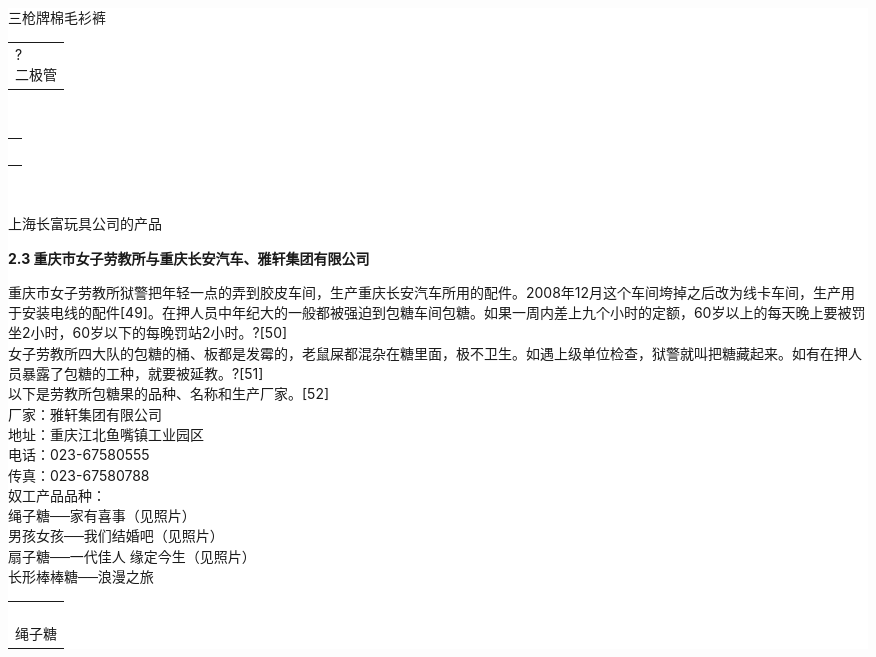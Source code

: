 三枪牌棉毛衫裤</td>
</tr>
<tr>
<td>
<table border="0" cellspacing="1" cellpadding="1" align="center">
<tbody>
<tr>
<td>?<img src="https://www.zhuichaguoji.org/sites/default/files/image/2018/03/92507_image083.jpg" alt="" width="179" b="206" data-entity-uuid="insert-body_wide_120-31a9a8e8-3b37-490b-b757-7aa19a5e0a57" data-entity-type="file" /><br />
二极管</td>
</tr>
</tbody>
</table>
</td>
</tr>
<tr>
<td><img src="https://www.zhuichaguoji.org/sites/default/files/image/2018/03/92507_image080.jpg" alt="" width="182" b="175" data-entity-uuid="insert-body_wide_120-31a9a8e8-3b37-490b-b757-7aa19a5e0a57" data-entity-type="file" /></p>
<table border="0" cellspacing="1" cellpadding="1" align="center">
<tbody>
<tr>
<td><img src="https://www.zhuichaguoji.org/sites/default/files/image/2018/03/92507_image079.jpg" alt="" width="180" b="135" data-entity-uuid="insert-body_wide_120-31a9a8e8-3b37-490b-b757-7aa19a5e0a57" data-entity-type="file" /></td>
</tr>
</tbody>
</table>
</td>
</tr>
<tr>
<td><img src="https://www.zhuichaguoji.org/sites/default/files/image/2018/03/92507_image081.jpg" alt="" width="181" b="136" data-entity-uuid="insert-body_wide_120-31a9a8e8-3b37-490b-b757-7aa19a5e0a57" data-entity-type="file" /></td>
</tr>
</tbody>
</table>
<p>上海长富玩具公司的产品</p>
<p><strong>2.3 重庆市女子劳教所与重庆长安汽车、雅轩集团有限公司</strong></p>
<p>重庆市女子劳教所狱警把年轻一点的弄到胶皮车间，生产重庆长安汽车所用的配件。2008年12月这个车间垮掉之后改为线卡车间，生产用于安装电线的配件<ahref="https://www.zhuichaguoji.org/node/92507#_edn49" name="_ednref49">[49]</a>。在押人员中年纪大的一般都被强迫到包糖车间包糖。如果一周内差上九个小时的定额，60岁以上的每天晚上要被罚坐2小时，60岁以下的每晚罚站2小时。?<ahref="https://www.zhuichaguoji.org/node/92507#_edn50" name="_ednref50">[50]</a><br />
女子劳教所四大队的包糖的桶、板都是发霉的，老鼠屎都混杂在糖里面，极不卫生。如遇上级单位检查，狱警就叫把糖藏起来。如有在押人员暴露了包糖的工种，就要被延教。?<ahref="https://www.zhuichaguoji.org/node/92507#_edn51" name="_ednref51">[51]</a><br />
以下是劳教所包糖果的品种、名称和生产厂家。<ahref="https://www.zhuichaguoji.org/node/92507#_edn52" name="_ednref52">[52]</a><br />
厂家：雅轩集团有限公司<br />
地址：重庆江北鱼嘴镇工业园区<br />
电话：023-67580555<br />
传真：023-67580788<br />
奴工产品品种：<br />
绳子糖──家有喜事（见照片）<br />
男孩女孩──我们结婚吧（见照片）<br />
扇子糖──一代佳人 缘定今生（见照片）<br />
长形棒棒糖──浪漫之旅</p>
<table border="0" width="100%">
<tbody>
<tr>
<td><img src="https://www.zhuichaguoji.org/sites/default/files/image/2018/03/92507_image084.jpg" alt="" width="232" b="174" data-entity-uuid="insert-body_wide_120-31a9a8e8-3b37-490b-b757-7aa19a5e0a57" data-entity-type="file" /><br />
绳子糖</td>
